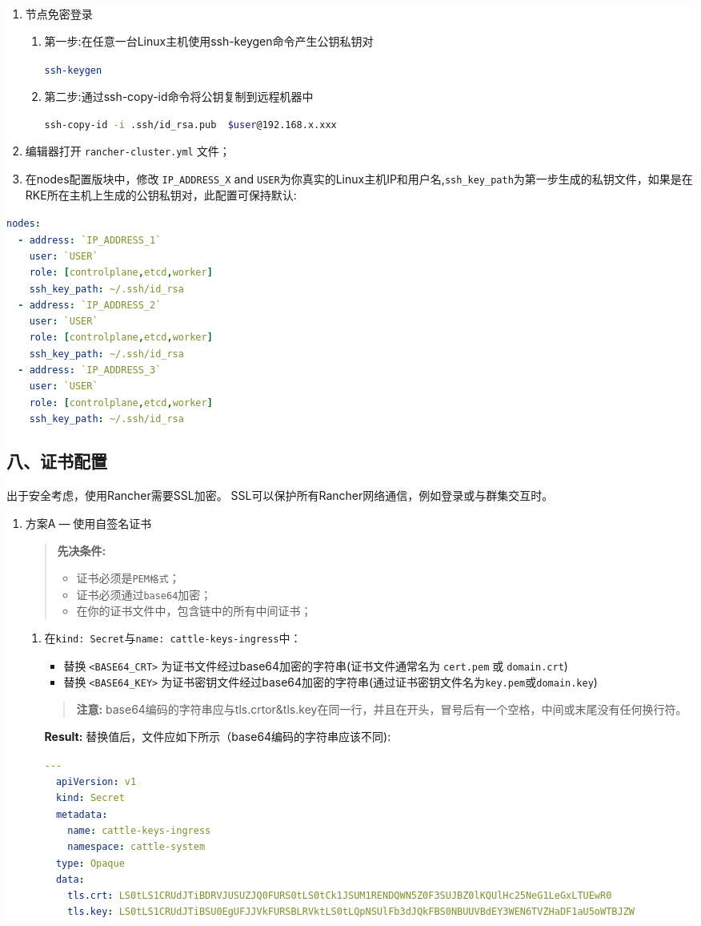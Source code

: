 1. 节点免密登录

    1. 第一步:在任意一台Linux主机使用ssh-keygen命令产生公钥私钥对

        ```bash
        ssh-keygen
        ```

    2. 第二步:通过ssh-copy-id命令将公钥复制到远程机器中

        ```bash
        ssh-copy-id -i .ssh/id_rsa.pub  $user@192.168.x.xxx
        ```

2. 编辑器打开 `rancher-cluster.yml` 文件；

3. 在nodes配置版块中，修改 `IP_ADDRESS_X` and `USER`为你真实的Linux主机IP和用户名,`ssh_key_path`为第一步生成的私钥文件，如果是在RKE所在主机上生成的公钥私钥对，此配置可保持默认:

```yaml
nodes:
  - address: `IP_ADDRESS_1`
    user: `USER`
    role: [controlplane,etcd,worker]
    ssh_key_path: ~/.ssh/id_rsa
  - address: `IP_ADDRESS_2`
    user: `USER`
    role: [controlplane,etcd,worker]
    ssh_key_path: ~/.ssh/id_rsa
  - address: `IP_ADDRESS_3`
    user: `USER`
    role: [controlplane,etcd,worker]
    ssh_key_path: ~/.ssh/id_rsa
```

## 八、证书配置

出于安全考虑，使用Rancher需要SSL加密。 SSL可以保护所有Rancher网络通信，例如登录或与群集交互时。

1. 方案A — 使用自签名证书

    >**先决条件:**
    >
    > - 证书必须是`PEM格式`；
    > - 证书必须通过`base64`加密；
    > - 在你的证书文件中，包含链中的所有中间证书；

    1. 在`kind: Secret`与`name: cattle-keys-ingress`中：

        - 替换 `<BASE64_CRT>` 为证书文件经过base64加密的字符串(证书文件通常名为 `cert.pem` 或 `domain.crt`)
        - 替换 `<BASE64_KEY>` 为证书密钥文件经过base64加密的字符串(通过证书密钥文件名为`key.pem`或`domain.key`)

        >**注意:**
        > base64编码的字符串应与tls.crtor&tls.key在同一行，并且在开头，冒号后有一个空格，中间或末尾没有任何换行符。

        **Result:** 替换值后，文件应如下所示（base64编码的字符串应该不同):

        ```yaml
        ---
          apiVersion: v1
          kind: Secret
          metadata:
            name: cattle-keys-ingress
            namespace: cattle-system
          type: Opaque
          data:
            tls.crt: LS0tLS1CRUdJTiBDRVJUSUZJQ0FURS0tLS0tCk1JSUM1RENDQWN5Z0F3SUJBZ0lKQUlHc25NeG1LeGxLTUEwR0
            tls.key: LS0tLS1CRUdJTiBSU0EgUFJJVkFURSBLRVktLS0tLQpNSUlFb3dJQkFBS0NBUUVBdEY3WEN6TVZHaDF1aU5oWTBJZW
        ```
